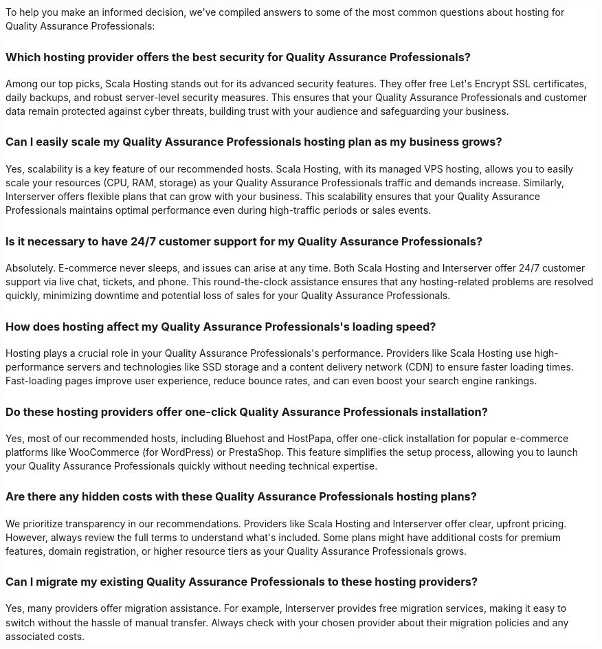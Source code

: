 To help you make an informed decision, we've compiled answers to some of the most common questions about hosting for Quality Assurance Professionals:

### Which hosting provider offers the best security for Quality Assurance Professionals? 
Among our top picks, Scala Hosting stands out for its advanced security features. They offer free Let's Encrypt SSL certificates, daily backups, and robust server-level security measures. This ensures that your Quality Assurance Professionals and customer data remain protected against cyber threats, building trust with your audience and safeguarding your business.

### Can I easily scale my Quality Assurance Professionals hosting plan as my business grows? 
Yes, scalability is a key feature of our recommended hosts. Scala Hosting, with its managed VPS hosting, allows you to easily scale your resources (CPU, RAM, storage) as your Quality Assurance Professionals traffic and demands increase. Similarly, Interserver offers flexible plans that can grow with your business. This scalability ensures that your Quality Assurance Professionals maintains optimal performance even during high-traffic periods or sales events.

### Is it necessary to have 24/7 customer support for my Quality Assurance Professionals? 
Absolutely. E-commerce never sleeps, and issues can arise at any time. Both Scala Hosting and Interserver offer 24/7 customer support via live chat, tickets, and phone. This round-the-clock assistance ensures that any hosting-related problems are resolved quickly, minimizing downtime and potential loss of sales for your Quality Assurance Professionals.

### How does hosting affect my Quality Assurance Professionals's loading speed? 
Hosting plays a crucial role in your Quality Assurance Professionals's performance. Providers like Scala Hosting use high-performance servers and technologies like SSD storage and a content delivery network (CDN) to ensure faster loading times. Fast-loading pages improve user experience, reduce bounce rates, and can even boost your search engine rankings.

### Do these hosting providers offer one-click Quality Assurance Professionals installation? 
Yes, most of our recommended hosts, including Bluehost and HostPapa, offer one-click installation for popular e-commerce platforms like WooCommerce (for WordPress) or PrestaShop. This feature simplifies the setup process, allowing you to launch your Quality Assurance Professionals quickly without needing technical expertise.

### Are there any hidden costs with these Quality Assurance Professionals hosting plans? 
We prioritize transparency in our recommendations. Providers like Scala Hosting and Interserver offer clear, upfront pricing. However, always review the full terms to understand what's included. Some plans might have additional costs for premium features, domain registration, or higher resource tiers as your Quality Assurance Professionals grows.

### Can I migrate my existing Quality Assurance Professionals to these hosting providers? 
Yes, many providers offer migration assistance. For example, Interserver provides free migration services, making it easy to switch without the hassle of manual transfer. Always check with your chosen provider about their migration policies and any associated costs.
